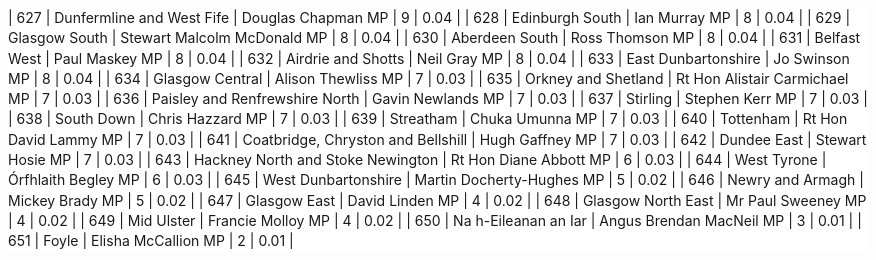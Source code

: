| 627 | Dunfermline and West Fife | Douglas Chapman MP | 9 | 0.04 |
| 628 | Edinburgh South | Ian Murray MP | 8 | 0.04 |
| 629 | Glasgow South | Stewart Malcolm McDonald MP | 8 | 0.04 |
| 630 | Aberdeen South | Ross Thomson MP | 8 | 0.04 |
| 631 | Belfast West | Paul Maskey MP | 8 | 0.04 |
| 632 | Airdrie and Shotts | Neil Gray MP | 8 | 0.04 |
| 633 | East Dunbartonshire | Jo Swinson MP | 8 | 0.04 |
| 634 | Glasgow Central | Alison Thewliss MP | 7 | 0.03 |
| 635 | Orkney and Shetland | Rt Hon Alistair Carmichael MP | 7 | 0.03 |
| 636 | Paisley and Renfrewshire North | Gavin Newlands MP | 7 | 0.03 |
| 637 | Stirling | Stephen Kerr MP | 7 | 0.03 |
| 638 | South Down | Chris Hazzard MP | 7 | 0.03 |
| 639 | Streatham | Chuka Umunna MP | 7 | 0.03 |
| 640 | Tottenham | Rt Hon David Lammy MP | 7 | 0.03 |
| 641 | Coatbridge, Chryston and Bellshill | Hugh Gaffney MP | 7 | 0.03 |
| 642 | Dundee East | Stewart Hosie MP | 7 | 0.03 |
| 643 | Hackney North and Stoke Newington | Rt Hon Diane Abbott MP | 6 | 0.03 |
| 644 | West Tyrone | Órfhlaith Begley MP | 6 | 0.03 |
| 645 | West Dunbartonshire | Martin Docherty-Hughes MP | 5 | 0.02 |
| 646 | Newry and Armagh | Mickey Brady MP | 5 | 0.02 |
| 647 | Glasgow East | David Linden MP | 4 | 0.02 |
| 648 | Glasgow North East | Mr Paul Sweeney MP | 4 | 0.02 |
| 649 | Mid Ulster | Francie Molloy MP | 4 | 0.02 |
| 650 | Na h-Eileanan an Iar | Angus Brendan MacNeil MP | 3 | 0.01 |
| 651 | Foyle | Elisha McCallion MP | 2 | 0.01 |
